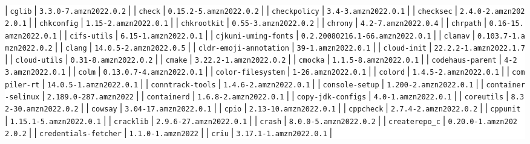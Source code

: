 |  `cglib`  |  `3.3.0-7.amzn2022.0.2`  | 
|  `check`  |  `0.15.2-5.amzn2022.0.2`  | 
|  `checkpolicy`  |  `3.4-3.amzn2022.0.1`  | 
|  `checksec`  |  `2.4.0-2.amzn2022.0.1`  | 
|  `chkconfig`  |  `1.15-2.amzn2022.0.1`  | 
|  `chkrootkit`  |  `0.55-3.amzn2022.0.2`  | 
|  `chrony`  |  `4.2-7.amzn2022.0.4`  | 
|  `chrpath`  |  `0.16-15.amzn2022.0.1`  | 
|  `cifs-utils`  |  `6.15-1.amzn2022.0.1`  | 
|  `cjkuni-uming-fonts`  |  `0.2.20080216.1-66.amzn2022.0.1`  | 
|  `clamav`  |  `0.103.7-1.amzn2022.0.2`  | 
|  `clang`  |  `14.0.5-2.amzn2022.0.5`  | 
|  `cldr-emoji-annotation`  |  `39-1.amzn2022.0.1`  | 
|  `cloud-init`  |  `22.2.2-1.amzn2022.1.7`  | 
|  `cloud-utils`  |  `0.31-8.amzn2022.0.2`  | 
|  `cmake`  |  `3.22.2-1.amzn2022.0.2`  | 
|  `cmocka`  |  `1.1.5-8.amzn2022.0.1`  | 
|  `codehaus-parent`  |  `4-23.amzn2022.0.1`  | 
|  `colm`  |  `0.13.0.7-4.amzn2022.0.1`  | 
|  `color-filesystem`  |  `1-26.amzn2022.0.1`  | 
|  `colord`  |  `1.4.5-2.amzn2022.0.1`  | 
|  `compiler-rt`  |  `14.0.5-1.amzn2022.0.1`  | 
|  `conntrack-tools`  |  `1.4.6-2.amzn2022.0.1`  | 
|  `console-setup`  |  `1.200-2.amzn2022.0.1`  | 
|  `container-selinux`  |  `2.189.0-287.amzn2022`  | 
|  `containerd`  |  `1.6.8-2.amzn2022.0.1`  | 
|  `copy-jdk-configs`  |  `4.0-1.amzn2022.0.1`  | 
|  `coreutils`  |  `8.32-30.amzn2022.0.2`  | 
|  `cowsay`  |  `3.04-17.amzn2022.0.1`  | 
|  `cpio`  |  `2.13-10.amzn2022.0.1`  | 
|  `cppcheck`  |  `2.7.4-2.amzn2022.0.2`  | 
|  `cppunit`  |  `1.15.1-5.amzn2022.0.1`  | 
|  `cracklib`  |  `2.9.6-27.amzn2022.0.1`  | 
|  `crash`  |  `8.0.0-5.amzn2022.0.2`  | 
|  `createrepo_c`  |  `0.20.0-1.amzn2022.0.2`  | 
|  `credentials-fetcher`  |  `1.1.0-1.amzn2022`  | 
|  `criu`  |  `3.17.1-1.amzn2022.0.1`  | 